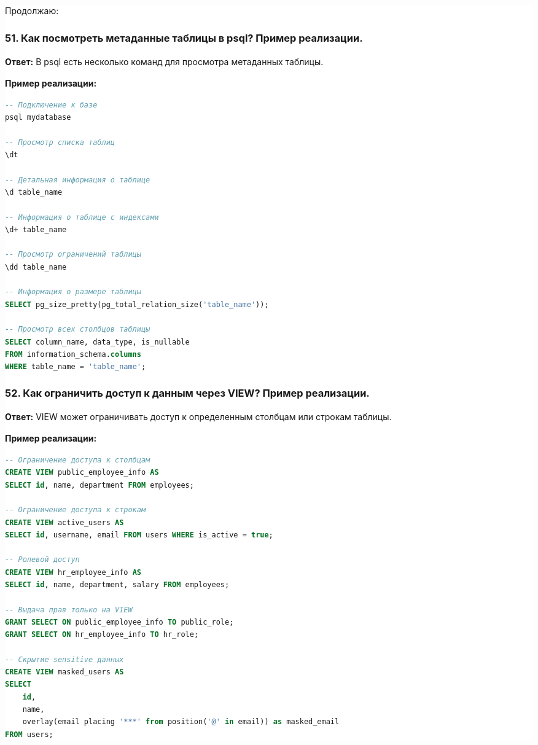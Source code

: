 
Продолжаю:

### 51. Как посмотреть метаданные таблицы в psql? Пример реализации.
**Ответ:** В psql есть несколько команд для просмотра метаданных таблицы.

**Пример реализации:**
```sql
-- Подключение к базе
psql mydatabase

-- Просмотр списка таблиц
\dt

-- Детальная информация о таблице
\d table_name

-- Информация о таблице с индексами
\d+ table_name

-- Просмотр ограничений таблицы
\dd table_name

-- Информация о размере таблицы
SELECT pg_size_pretty(pg_total_relation_size('table_name'));

-- Просмотр всех столбцов таблицы
SELECT column_name, data_type, is_nullable 
FROM information_schema.columns 
WHERE table_name = 'table_name';
```

### 52. Как ограничить доступ к данным через VIEW? Пример реализации.
**Ответ:** VIEW может ограничивать доступ к определенным столбцам или строкам таблицы.

**Пример реализации:**
```sql
-- Ограничение доступа к столбцам
CREATE VIEW public_employee_info AS
SELECT id, name, department FROM employees;

-- Ограничение доступа к строкам
CREATE VIEW active_users AS
SELECT id, username, email FROM users WHERE is_active = true;

-- Ролевой доступ
CREATE VIEW hr_employee_info AS
SELECT id, name, department, salary FROM employees;

-- Выдача прав только на VIEW
GRANT SELECT ON public_employee_info TO public_role;
GRANT SELECT ON hr_employee_info TO hr_role;

-- Скрытие sensitive данных
CREATE VIEW masked_users AS
SELECT 
    id,
    name,
    overlay(email placing '***' from position('@' in email)) as masked_email
FROM users;
```
